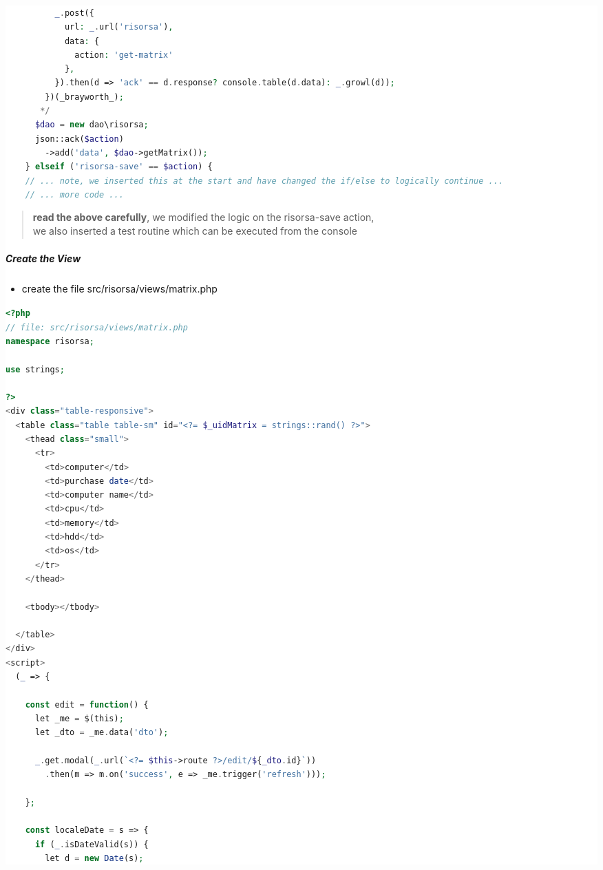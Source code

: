 ```php
          _.post({
            url: _.url('risorsa'),
            data: {
              action: 'get-matrix'
            },
          }).then(d => 'ack' == d.response? console.table(d.data): _.growl(d));
        })(_brayworth_);
       */
      $dao = new dao\risorsa;
      json::ack($action)
        ->add('data', $dao->getMatrix());
    } elseif ('risorsa-save' == $action) {
    // ... note, we inserted this at the start and have changed the if/else to logically continue ...
    // ... more code ...
```

>**read the above carefully**, we modified the logic on the risorsa-save action,<br>
we also inserted a test routine which can be executed from the console

##### Create the View

* create the file src/risorsa/views/matrix.php

```php
<?php
// file: src/risorsa/views/matrix.php
namespace risorsa;

use strings;

?>
<div class="table-responsive">
  <table class="table table-sm" id="<?= $_uidMatrix = strings::rand() ?>">
    <thead class="small">
      <tr>
        <td>computer</td>
        <td>purchase date</td>
        <td>computer name</td>
        <td>cpu</td>
        <td>memory</td>
        <td>hdd</td>
        <td>os</td>
      </tr>
    </thead>

    <tbody></tbody>

  </table>
</div>
<script>
  (_ => {

    const edit = function() {
      let _me = $(this);
      let _dto = _me.data('dto');

      _.get.modal(_.url(`<?= $this->route ?>/edit/${_dto.id}`))
        .then(m => m.on('success', e => _me.trigger('refresh')));

    };

    const localeDate = s => {
      if (_.isDateValid(s)) {
        let d = new Date(s);
```